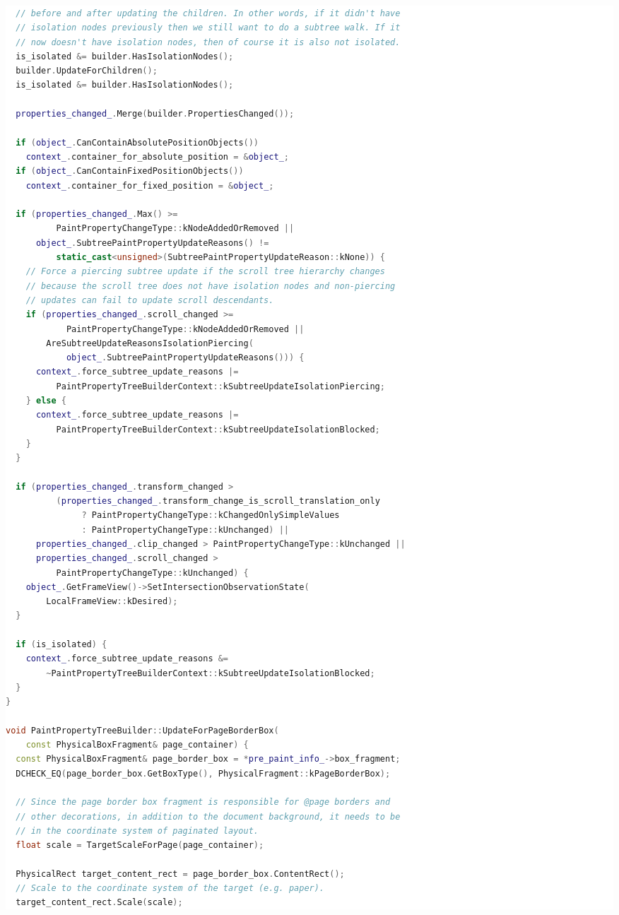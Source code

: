 ```cpp
  // before and after updating the children. In other words, if it didn't have
  // isolation nodes previously then we still want to do a subtree walk. If it
  // now doesn't have isolation nodes, then of course it is also not isolated.
  is_isolated &= builder.HasIsolationNodes();
  builder.UpdateForChildren();
  is_isolated &= builder.HasIsolationNodes();

  properties_changed_.Merge(builder.PropertiesChanged());

  if (object_.CanContainAbsolutePositionObjects())
    context_.container_for_absolute_position = &object_;
  if (object_.CanContainFixedPositionObjects())
    context_.container_for_fixed_position = &object_;

  if (properties_changed_.Max() >=
          PaintPropertyChangeType::kNodeAddedOrRemoved ||
      object_.SubtreePaintPropertyUpdateReasons() !=
          static_cast<unsigned>(SubtreePaintPropertyUpdateReason::kNone)) {
    // Force a piercing subtree update if the scroll tree hierarchy changes
    // because the scroll tree does not have isolation nodes and non-piercing
    // updates can fail to update scroll descendants.
    if (properties_changed_.scroll_changed >=
            PaintPropertyChangeType::kNodeAddedOrRemoved ||
        AreSubtreeUpdateReasonsIsolationPiercing(
            object_.SubtreePaintPropertyUpdateReasons())) {
      context_.force_subtree_update_reasons |=
          PaintPropertyTreeBuilderContext::kSubtreeUpdateIsolationPiercing;
    } else {
      context_.force_subtree_update_reasons |=
          PaintPropertyTreeBuilderContext::kSubtreeUpdateIsolationBlocked;
    }
  }

  if (properties_changed_.transform_changed >
          (properties_changed_.transform_change_is_scroll_translation_only
               ? PaintPropertyChangeType::kChangedOnlySimpleValues
               : PaintPropertyChangeType::kUnchanged) ||
      properties_changed_.clip_changed > PaintPropertyChangeType::kUnchanged ||
      properties_changed_.scroll_changed >
          PaintPropertyChangeType::kUnchanged) {
    object_.GetFrameView()->SetIntersectionObservationState(
        LocalFrameView::kDesired);
  }

  if (is_isolated) {
    context_.force_subtree_update_reasons &=
        ~PaintPropertyTreeBuilderContext::kSubtreeUpdateIsolationBlocked;
  }
}

void PaintPropertyTreeBuilder::UpdateForPageBorderBox(
    const PhysicalBoxFragment& page_container) {
  const PhysicalBoxFragment& page_border_box = *pre_paint_info_->box_fragment;
  DCHECK_EQ(page_border_box.GetBoxType(), PhysicalFragment::kPageBorderBox);

  // Since the page border box fragment is responsible for @page borders and
  // other decorations, in addition to the document background, it needs to be
  // in the coordinate system of paginated layout.
  float scale = TargetScaleForPage(page_container);

  PhysicalRect target_content_rect = page_border_box.ContentRect();
  // Scale to the coordinate system of the target (e.g. paper).
  target_content_rect.Scale(scale);
```